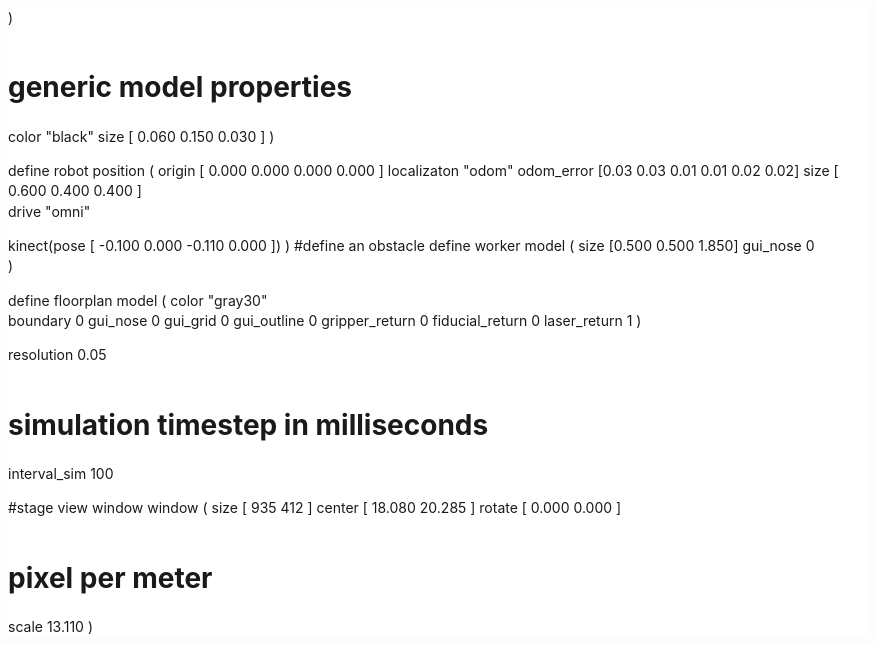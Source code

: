   )

  # generic model properties
  color "black"
  size [ 0.060 0.150 0.030 ]
)

define robot position
(
  origin [ 0.000 0.000 0.000 0.000 ]
  localizaton "odom"
  odom_error [0.03 0.03 0.01 0.01 0.02 0.02] 
  size [ 0.600 0.400 0.400 ]  
  drive "omni"
    
  kinect(pose [ -0.100 0.000 -0.110 0.000 ])
)
#define an obstacle
define worker model
(
  size [0.500 0.500 1.850]
  gui_nose 0  
)

define floorplan model
(
  color "gray30"  
  boundary 0
  gui_nose 0
  gui_grid 0
  gui_outline 0
  gripper_return 0
  fiducial_return 0
  laser_return 1
)

resolution 0.05

# simulation timestep in milliseconds
interval_sim 100  

#stage view window
window
(
  size [ 935 412 ]
  center [ 18.080 20.285 ]
  rotate [ 0.000 0.000 ]
  # pixel per meter
  scale 13.110
)
